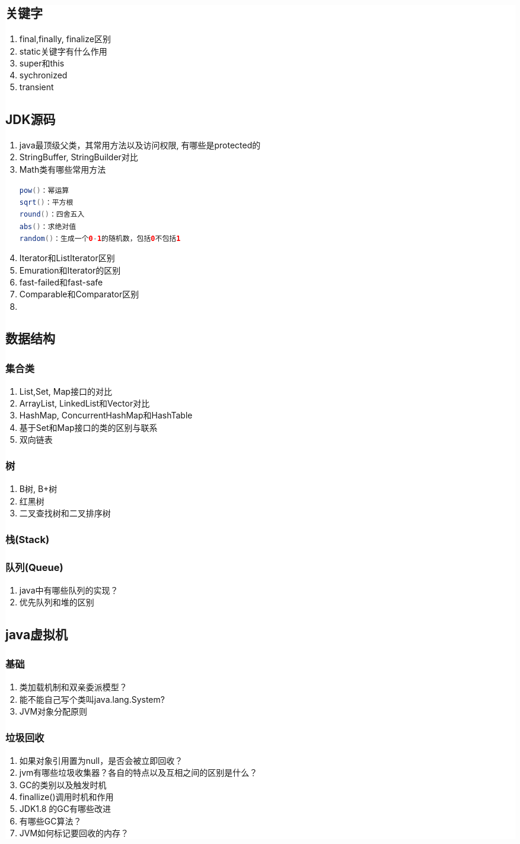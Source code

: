 ## 关键字
1. final,finally, finalize区别
2. static关键字有什么作用
3. super和this
4. sychronized
5. transient

## JDK源码
1. java最顶级父类，其常用方法以及访问权限, 有哪些是protected的
2. StringBuffer, StringBuilder对比
3. Math类有哪些常用方法
    ```java
    pow()：幂运算
    sqrt()：平方根
    round()：四舍五入
    abs()：求绝对值
    random()：生成一个0-1的随机数，包括0不包括1
    ```
4. Iterator和ListIterator区别
5. Emuration和Iterator的区别
6. fast-failed和fast-safe
7. Comparable和Comparator区别
8. 

## 数据结构
### 集合类
1. List,Set, Map接口的对比
2. ArrayList, LinkedList和Vector对比
3. HashMap, ConcurrentHashMap和HashTable
4. 基于Set和Map接口的类的区别与联系
5. 双向链表
### 树
1. B树, B+树
2. 红黑树
3. 二叉查找树和二叉排序树

### 栈(Stack)

### 队列(Queue)
1. java中有哪些队列的实现？
2. 优先队列和堆的区别


## java虚拟机
### 基础
1. 类加载机制和双亲委派模型？
2. 能不能自己写个类叫java.lang.System?
3. JVM对象分配原则
### 垃圾回收
1. 如果对象引用置为null，是否会被立即回收？
2. jvm有哪些垃圾收集器？各自的特点以及互相之间的区别是什么？
3. GC的类别以及触发时机
4. finallize()调用时机和作用
5. JDK1.8 的GC有哪些改进
6. 有哪些GC算法？
7. JVM如何标记要回收的内存？
